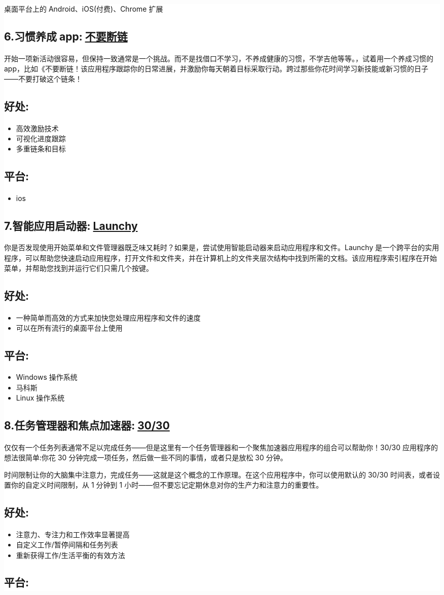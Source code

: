 桌面平台上的 Android、iOS(付费)、Chrome 扩展

## 6.习惯养成 app: [不要断链](https://itunes.apple.com/us/app/dont-break-the-chain!/id313567772)

开始一项新活动很容易，但保持一致通常是一个挑战。而不是找借口不学习，不养成健康的习惯，不学吉他等等。，试着用一个养成习惯的 app，比如《不要断链！该应用程序跟踪你的日常进展，并激励你每天朝着目标采取行动。跨过那些你花时间学习新技能或新习惯的日子——不要打破这个链条！

## 好处:

*   高效激励技术
*   可视化进度跟踪
*   多重链条和目标

## 平台:

*   ios

## 7.智能应用启动器: [Launchy](http://www.launchy.net/)

你是否发现使用开始菜单和文件管理器既乏味又耗时？如果是，尝试使用智能启动器来启动应用程序和文件。Launchy 是一个跨平台的实用程序，可以帮助您快速启动应用程序，打开文件和文件夹，并在计算机上的文件夹层次结构中找到所需的文档。该应用程序索引程序在开始菜单，并帮助您找到并运行它们只需几个按键。

## 好处:

*   一种简单而高效的方式来加快您处理应用程序和文件的速度
*   可以在所有流行的桌面平台上使用

## 平台:

*   Windows 操作系统
*   马科斯
*   Linux 操作系统

## 8.任务管理器和焦点加速器: [30/30](http://3030.binaryhammer.com/)

仅仅有一个任务列表通常不足以完成任务——但是这里有一个任务管理器和一个聚焦加速器应用程序的组合可以帮助你！30/30 应用程序的想法很简单:你花 30 分钟完成一项任务，然后做一些不同的事情，或者只是放松 30 分钟。

时间限制让你的大脑集中注意力，完成任务——这就是这个概念的工作原理。在这个应用程序中，你可以使用默认的 30/30 时间表，或者设置你的自定义时间限制，从 1 分钟到 1 小时——但不要忘记定期休息对你的生产力和注意力的重要性。

## 好处:

*   注意力、专注力和工作效率显著提高
*   自定义工作/暂停间隔和任务列表
*   重新获得工作/生活平衡的有效方法

## 平台:

